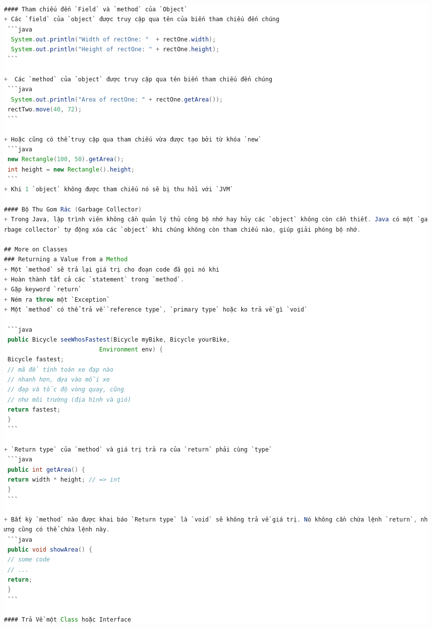    ```java
#### Tham chiếu đến `Field` và `method` của `Object`
+ Các `field` của `object` được truy cập qua tên của biến tham chiếu đến chúng
    ```java
     System.out.println("Width of rectOne: "  + rectOne.width);
     System.out.println("Height of rectOne: " + rectOne.height);
    ```

+  Các `method` của `object` được truy cập qua tên biến tham chiếu đến chúng
    ```java
     System.out.println("Area of rectOne: " + rectOne.getArea());
    rectTwo.move(40, 72);
    ```

+ Hoặc cũng có thể truy cập qua tham chiếu vừa được tạo bởi từ khóa `new` 
    ```java
    new Rectangle(100, 50).getArea();
    int height = new Rectangle().height;
    ```
+ Khi 1 `object` không được tham chiếu nó sẽ bị thu hồi với `JVM`

#### Bộ Thu Gom Rác (Garbage Collector) 
+ Trong Java, lập trình viên không cần quản lý thủ công bộ nhớ hay hủy các `object` không còn cần thiết. Java có một `garbage collector` tự động xóa các `object` khi chúng không còn tham chiếu nào, giúp giải phóng bộ nhớ.

## More on Classes
### Returning a Value from a Method
+ Một `method` sẽ trả lại giá trị cho đoạn code đã gọi nó khi
  + Hoàn thành tất cả các `statement` trong `method`.
  + Gặp keyword `return`
  + Ném ra throw một `Exception`
+ Một `method` có thể trả về `reference type`, `primary type` hoặc ko trả về gì `void`
    
    ```java
    public Bicycle seeWhosFastest(Bicycle myBike, Bicycle yourBike,
                              Environment env) {
    Bicycle fastest;
    // mã để tính toán xe đạp nào 
    // nhanh hơn, dựa vào mỗi xe 
    // đạp và tốc độ vòng quay, cũng 
    // như môi trường (địa hình và gió)
    return fastest;
    }
    ```

+ `Return type` của `method` và giá trị trả ra của `return` phải cùng `type`
    ```java
    public int getArea() {
    return width * height; // => int 
    }
    ```

+ Bất kỳ `method` nào được khai báo `Return type` là `void` sẽ không trả về giá trị. Nó không cần chứa lệnh `return`, nhưng cũng có thể chứa lệnh này.
    ```java
    public void showArea() {
    // some code 
    // ...
    return;
    }
    ```

#### Trả Về một Class hoặc Interface
   ```